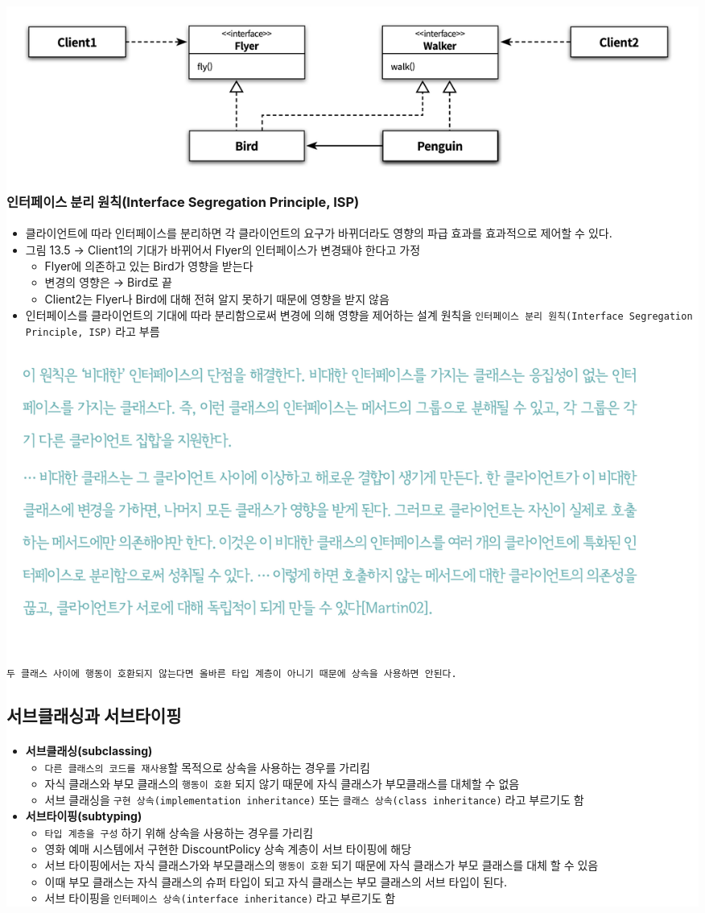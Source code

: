 ![Untitled](image/Untitled%206.png)

### 인터페이스 분리 원칙(Interface Segregation Principle, ISP)

- 클라이언트에 따라 인터페이스를 분리하면 각 클라이언트의 요구가 바뀌더라도 영향의 파급 효과를 효과적으로 제어할 수 있다.
- 그림 13.5 → Client1의 기대가 바뀌어서 Flyer의 인터페이스가 변경돼야 한다고 가정
    - Flyer에 의존하고 있는 Bird가 영향을 받는다
    - 변경의 영향은 → Bird로 끝
    - Client2는 Flyer나  Bird에 대해 전혀 알지 못하기 때문에 영향을 받지 않음
- 인터페이스를 클라이언트의 기대에 따라 분리함으로써 변경에 의해 영향을 제어하는 설계 원칙을
`인터페이스 분리 원칙(Interface Segregation Principle, ISP)` 라고 부름

![Untitled](image/Untitled%207.png)

`두 클래스 사이에 행동이 호환되지 않는다면 올바른 타입 계층이 아니기 때문에 상속을 사용하면 안된다.`

## 서브클래싱과 서브타이핑

- **서브클래싱(subclassing)**
    - `다른 클래스의 코드를 재사용`할 목적으로 상속을 사용하는 경우를 가리킴
    - 자식 클래스와 부모 클래스의 `행동이 호환` 되지 않기 때문에 자식 클래스가 부모클래스를 대체할 수 없음
    - 서브 클래싱을 `구현 상속(implementation inheritance)` 또는 `클래스 상속(class inheritance)` 라고 부르기도 함
- **서브타이핑(subtyping)**
    - `타입 계층을 구성` 하기 위해 상속을 사용하는 경우를 가리킴
    - 영화 예매 시스템에서 구현한 DiscountPolicy 상속 계층이 서브 타이핑에 해당
    - 서브 타이핑에서는 자식 클래스가와 부모클래스의 `행동이 호환` 되기 때문에 자식 클래스가 부모 클래스를 대체 할 수 있음
    - 이때 부모 클래스는 자식 클래스의 슈퍼 타입이 되고 자식 클래스는 부모 클래스의 서브 타입이 된다.
    - 서브 타이핑을 `인터페이스 상속(interface inheritance)` 라고 부르기도 함

